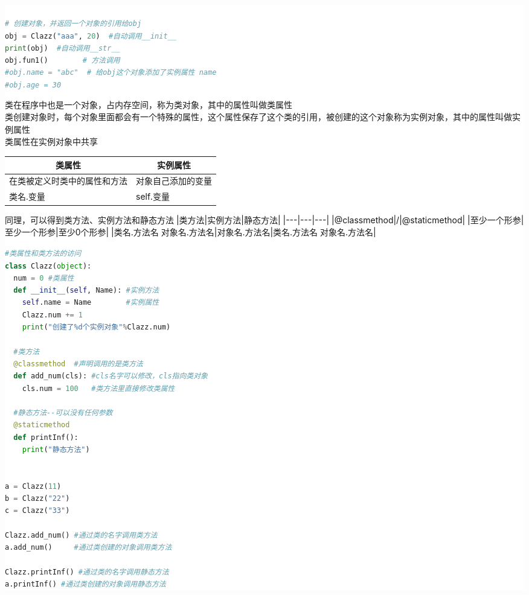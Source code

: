 ```python

# 创建对象，并返回一个对象的引用给obj
obj = Clazz("aaa", 20)  #自动调用__init__
print(obj)  #自动调用__str__
obj.fun1()        # 方法调用
#obj.name = "abc"  # 给obj这个对象添加了实例属性 name
#obj.age = 30
```
类在程序中也是一个对象，占内存空间，称为类对象，其中的属性叫做类属性  
类创建对象时，每个对象里面都会有一个特殊的属性，这个属性保存了这个类的引用，被创建的这个对象称为实例对象，其中的属性叫做实例属性  
类属性在实例对象中共享  

|类属性|实例属性|
|---|---|
|在类被定义时类中的属性和方法|对象自己添加的变量|
|类名.变量|self.变量|

同理，可以得到类方法、实例方法和静态方法
|类方法|实例方法|静态方法|
|---|---|---|
|@classmethod|/|@staticmethod|
|至少一个形参|至少一个形参|至少0个形参|
|类名.方法名 对象名.方法名|对象名.方法名|类名.方法名 对象名.方法名|
```python
#类属性和类方法的访问
class Clazz(object):
  num = 0 #类属性
  def __init__(self, Name): #实例方法
    self.name = Name        #实例属性
    Clazz.num += 1
    print("创建了%d个实例对象"%Clazz.num)

  #类方法
  @classmethod  #声明调用的是类方法
  def add_num(cls): #cls名字可以修改，cls指向类对象
    cls.num = 100   #类方法里直接修改类属性

  #静态方法--可以没有任何参数
  @staticmethod
  def printInf():
    print("静态方法")


a = Clazz(11)
b = Clazz("22")
c = Clazz("33")

Clazz.add_num() #通过类的名字调用类方法
a.add_num()     #通过类创建的对象调用类方法

Clazz.printInf() #通过类的名字调用静态方法
a.printInf() #通过类创建的对象调用静态方法
```
